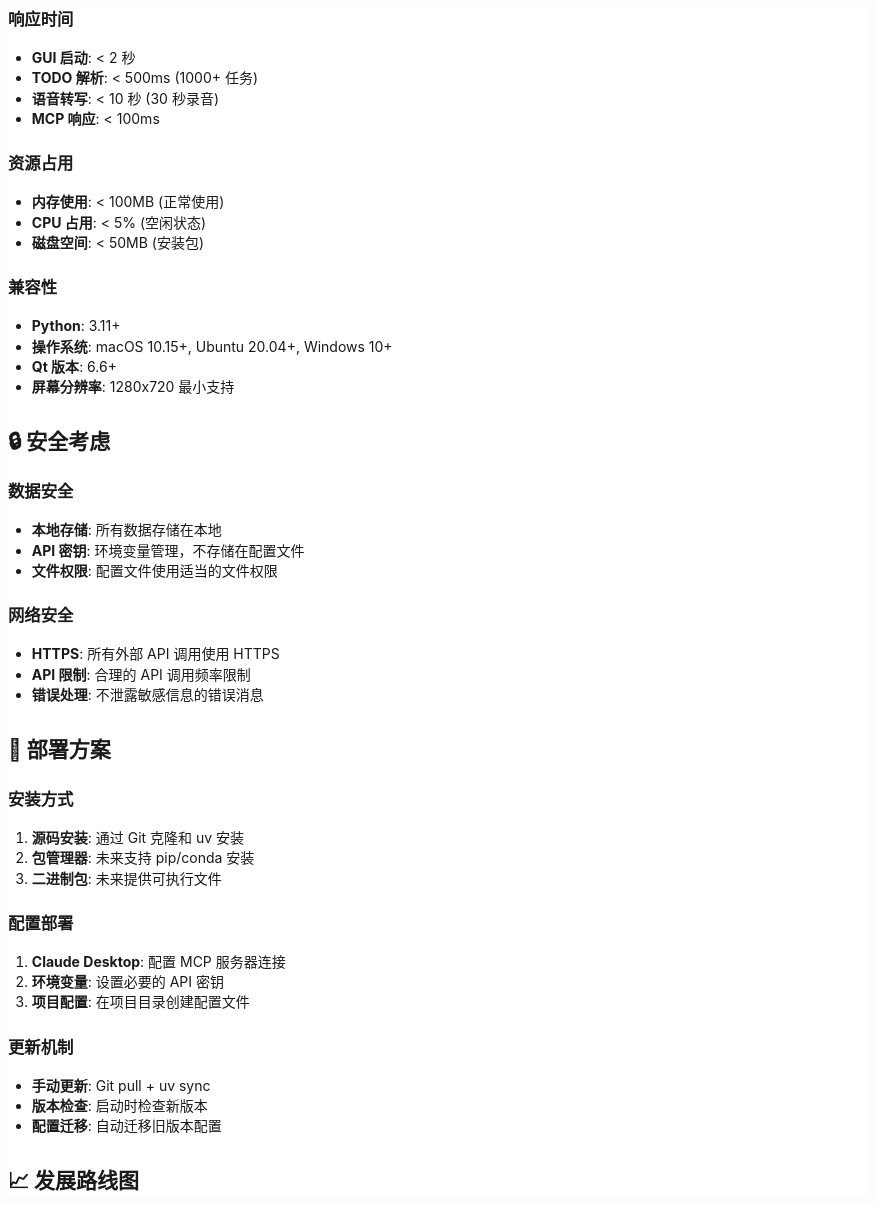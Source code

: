 ### 响应时间
- **GUI 启动**: < 2 秒
- **TODO 解析**: < 500ms (1000+ 任务)
- **语音转写**: < 10 秒 (30 秒录音)
- **MCP 响应**: < 100ms

### 资源占用
- **内存使用**: < 100MB (正常使用)
- **CPU 占用**: < 5% (空闲状态)
- **磁盘空间**: < 50MB (安装包)

### 兼容性
- **Python**: 3.11+
- **操作系统**: macOS 10.15+, Ubuntu 20.04+, Windows 10+
- **Qt 版本**: 6.6+
- **屏幕分辨率**: 1280x720 最小支持

## 🔒 安全考虑

### 数据安全
- **本地存储**: 所有数据存储在本地
- **API 密钥**: 环境变量管理，不存储在配置文件
- **文件权限**: 配置文件使用适当的文件权限

### 网络安全
- **HTTPS**: 所有外部 API 调用使用 HTTPS
- **API 限制**: 合理的 API 调用频率限制
- **错误处理**: 不泄露敏感信息的错误消息

## 🚀 部署方案

### 安装方式
1. **源码安装**: 通过 Git 克隆和 uv 安装
2. **包管理器**: 未来支持 pip/conda 安装
3. **二进制包**: 未来提供可执行文件

### 配置部署
1. **Claude Desktop**: 配置 MCP 服务器连接
2. **环境变量**: 设置必要的 API 密钥
3. **项目配置**: 在项目目录创建配置文件

### 更新机制
- **手动更新**: Git pull + uv sync
- **版本检查**: 启动时检查新版本
- **配置迁移**: 自动迁移旧版本配置

## 📈 发展路线图
